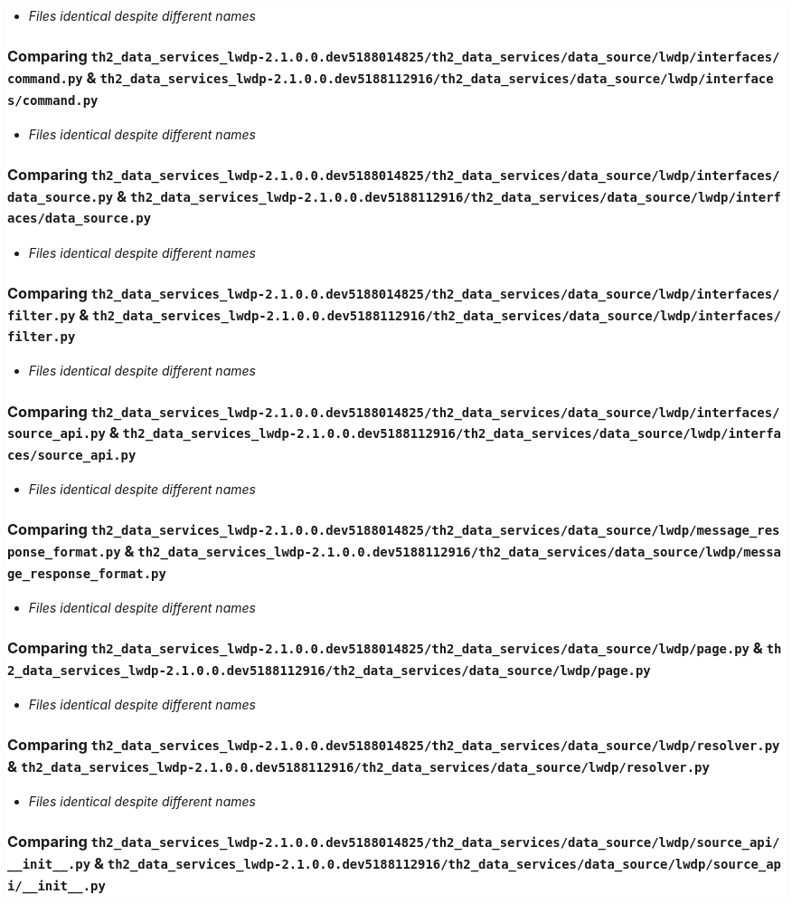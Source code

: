  * *Files identical despite different names*

### Comparing `th2_data_services_lwdp-2.1.0.0.dev5188014825/th2_data_services/data_source/lwdp/interfaces/command.py` & `th2_data_services_lwdp-2.1.0.0.dev5188112916/th2_data_services/data_source/lwdp/interfaces/command.py`

 * *Files identical despite different names*

### Comparing `th2_data_services_lwdp-2.1.0.0.dev5188014825/th2_data_services/data_source/lwdp/interfaces/data_source.py` & `th2_data_services_lwdp-2.1.0.0.dev5188112916/th2_data_services/data_source/lwdp/interfaces/data_source.py`

 * *Files identical despite different names*

### Comparing `th2_data_services_lwdp-2.1.0.0.dev5188014825/th2_data_services/data_source/lwdp/interfaces/filter.py` & `th2_data_services_lwdp-2.1.0.0.dev5188112916/th2_data_services/data_source/lwdp/interfaces/filter.py`

 * *Files identical despite different names*

### Comparing `th2_data_services_lwdp-2.1.0.0.dev5188014825/th2_data_services/data_source/lwdp/interfaces/source_api.py` & `th2_data_services_lwdp-2.1.0.0.dev5188112916/th2_data_services/data_source/lwdp/interfaces/source_api.py`

 * *Files identical despite different names*

### Comparing `th2_data_services_lwdp-2.1.0.0.dev5188014825/th2_data_services/data_source/lwdp/message_response_format.py` & `th2_data_services_lwdp-2.1.0.0.dev5188112916/th2_data_services/data_source/lwdp/message_response_format.py`

 * *Files identical despite different names*

### Comparing `th2_data_services_lwdp-2.1.0.0.dev5188014825/th2_data_services/data_source/lwdp/page.py` & `th2_data_services_lwdp-2.1.0.0.dev5188112916/th2_data_services/data_source/lwdp/page.py`

 * *Files identical despite different names*

### Comparing `th2_data_services_lwdp-2.1.0.0.dev5188014825/th2_data_services/data_source/lwdp/resolver.py` & `th2_data_services_lwdp-2.1.0.0.dev5188112916/th2_data_services/data_source/lwdp/resolver.py`

 * *Files identical despite different names*

### Comparing `th2_data_services_lwdp-2.1.0.0.dev5188014825/th2_data_services/data_source/lwdp/source_api/__init__.py` & `th2_data_services_lwdp-2.1.0.0.dev5188112916/th2_data_services/data_source/lwdp/source_api/__init__.py`

